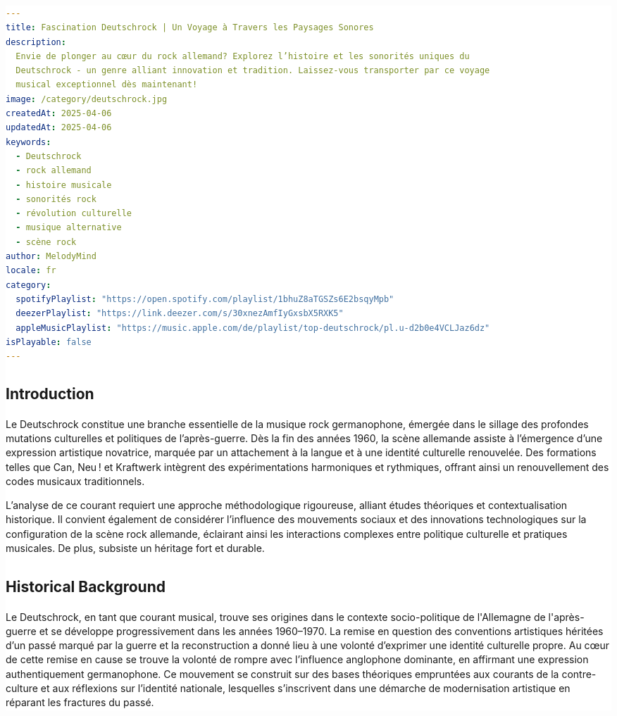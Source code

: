 ```yaml
---
title: Fascination Deutschrock | Un Voyage à Travers les Paysages Sonores
description:
  Envie de plonger au cœur du rock allemand? Explorez l’histoire et les sonorités uniques du
  Deutschrock - un genre alliant innovation et tradition. Laissez-vous transporter par ce voyage
  musical exceptionnel dès maintenant!
image: /category/deutschrock.jpg
createdAt: 2025-04-06
updatedAt: 2025-04-06
keywords:
  - Deutschrock
  - rock allemand
  - histoire musicale
  - sonorités rock
  - révolution culturelle
  - musique alternative
  - scène rock
author: MelodyMind
locale: fr
category:
  spotifyPlaylist: "https://open.spotify.com/playlist/1bhuZ8aTGSZs6E2bsqyMpb"
  deezerPlaylist: "https://link.deezer.com/s/30xnezAmfIyGxsbX5RXK5"
  appleMusicPlaylist: "https://music.apple.com/de/playlist/top-deutschrock/pl.u-d2b0e4VCLJaz6dz"
isPlayable: false
---
```


## Introduction

Le Deutschrock constitue une branche essentielle de la musique rock germanophone, émergée dans le
sillage des profondes mutations culturelles et politiques de l’après-guerre. Dès la fin des années
1960, la scène allemande assiste à l’émergence d’une expression artistique novatrice, marquée par un
attachement à la langue et à une identité culturelle renouvelée. Des formations telles que Can,
Neu ! et Kraftwerk intègrent des expérimentations harmoniques et rythmiques, offrant ainsi un
renouvellement des codes musicaux traditionnels.

L’analyse de ce courant requiert une approche méthodologique rigoureuse, alliant études théoriques
et contextualisation historique. Il convient également de considérer l’influence des mouvements
sociaux et des innovations technologiques sur la configuration de la scène rock allemande, éclairant
ainsi les interactions complexes entre politique culturelle et pratiques musicales. De plus,
subsiste un héritage fort et durable.

## Historical Background

Le Deutschrock, en tant que courant musical, trouve ses origines dans le contexte socio-politique de
l'Allemagne de l'après-guerre et se développe progressivement dans les années 1960–1970. La remise
en question des conventions artistiques héritées d’un passé marqué par la guerre et la
reconstruction a donné lieu à une volonté d’exprimer une identité culturelle propre. Au cœur de
cette remise en cause se trouve la volonté de rompre avec l’influence anglophone dominante, en
affirmant une expression authentiquement germanophone. Ce mouvement se construit sur des bases
théoriques empruntées aux courants de la contre-culture et aux réflexions sur l’identité nationale,
lesquelles s’inscrivent dans une démarche de modernisation artistique en réparant les fractures du
passé.
